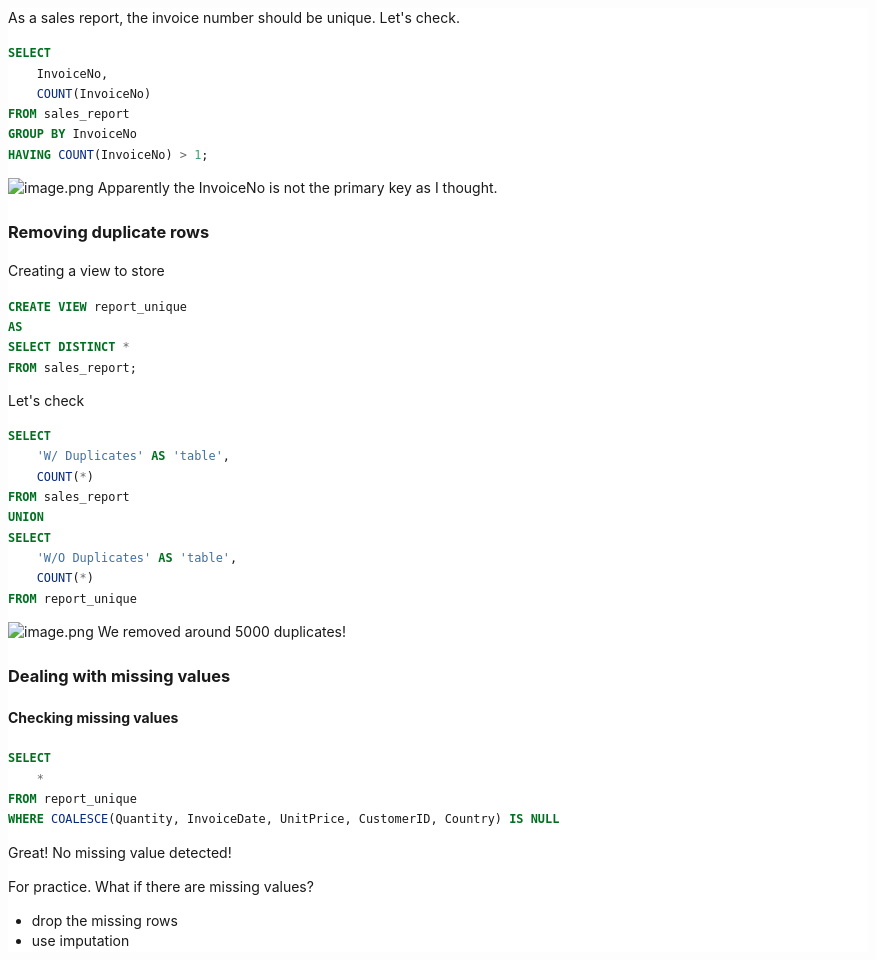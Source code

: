 As a sales report, the invoice number should be unique. Let's check.
~~~~sql
SELECT 
	InvoiceNo,
    COUNT(InvoiceNo)
FROM sales_report
GROUP BY InvoiceNo
HAVING COUNT(InvoiceNo) > 1;
~~~~
![image.png](attachment:image.png)
Apparently the InvoiceNo is not the primary key as I thought.

<a id="duplicate"></a>
### Removing duplicate rows

Creating a view to store
~~~~sql
CREATE VIEW report_unique
AS
SELECT DISTINCT *
FROM sales_report;
~~~~

Let's check
~~~~sql
SELECT
	'W/ Duplicates' AS 'table',
	COUNT(*) 
FROM sales_report
UNION
SELECT
	'W/O Duplicates' AS 'table',
	COUNT(*)
FROM report_unique
~~~~
![image.png](attachment:image.png)
We removed around 5000 duplicates!

<a id="missing"></a>
### Dealing with missing values

#### Checking missing values
~~~~sql
SELECT
	*
FROM report_unique
WHERE COALESCE(Quantity, InvoiceDate, UnitPrice, CustomerID, Country) IS NULL
~~~~
Great! No missing value detected!

For practice. What if there are missing values?
* drop the missing rows
* use imputation
